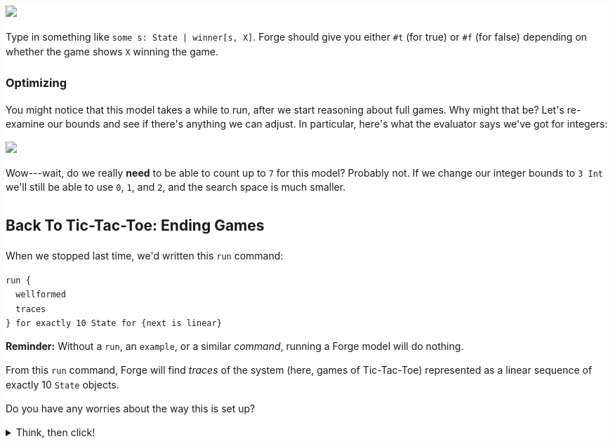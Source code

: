 ![](https://i.imgur.com/tnT8cgo.png)

Type in something like `some s: State | winner[s, X]`. Forge should give you either `#t` (for true) or `#f` (for false) depending on whether the game shows `X` winning the game.

### Optimizing

You might notice that this model takes a while to run, after we start reasoning about full games. Why might that be? Let's re-examine our bounds and see if there's anything we can adjust. In particular, here's what the evaluator says we've got for integers:

![](https://i.imgur.com/UJJUqdB.png)

Wow---wait, do we really **need** to be able to count up to `7` for this model? Probably not. If we change our integer bounds to `3 Int` we'll still be able to use `0`, `1`, and `2`, and the search space is much smaller.


















## Back To Tic-Tac-Toe: Ending Games

When we stopped last time, we'd written this `run` command:

```alloy
run {
  wellformed
  traces
} for exactly 10 State for {next is linear}
```

**Reminder:** Without a `run`, an `example`, or a similar _command_, running a Forge model will do nothing. 

From this `run` command, Forge will find _traces_ of the system (here, games of Tic-Tac-Toe) represented as a linear sequence of exactly 10 `State` objects.

Do you have any worries about the way this is set up?

<details><summary>Think, then click!</summary></details>
